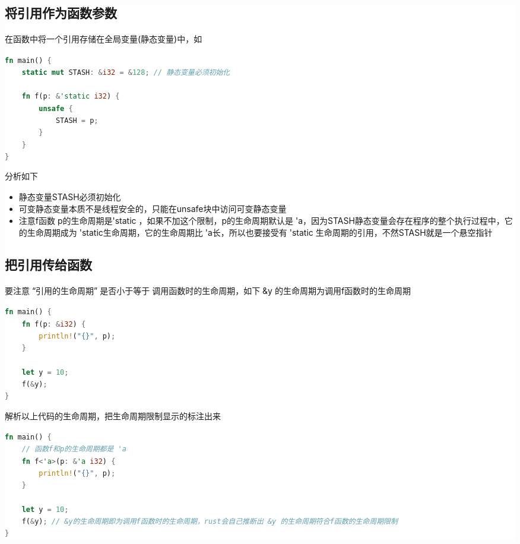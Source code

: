 

## **将引用作为函数参数**

在函数中将一个引用存储在全局变量(静态变量)中，如

```rust
fn main() {
    static mut STASH: &i32 = &128; // 静态变量必须初始化

    fn f(p: &'static i32) {
        unsafe {
            STASH = p;
        }
    }
}
```

分析如下

* 静态变量STASH必须初始化
* 可变静态变量本质不是线程安全的，只能在unsafe块中访问可变静态变量
* 注意f函数 p的生命周期是'static ，如果不加这个限制，p的生命周期默认是 'a，因为STASH静态变量会存在程序的整个执行过程中，它的生命周期成为 'static生命周期，它的生命周期比 'a长，所以也要接受有 'static 生命周期的引用，不然STASH就是一个悬空指针



## **把引用传给函数**

要注意 “引用的生命周期” 是否小于等于 调用函数时的生命周期，如下 &y 的生命周期为调用f函数时的生命周期

```rust
fn main() {
    fn f(p: &i32) {
        println!("{}", p);
    }

    let y = 10;
    f(&y);
}
```

解析以上代码的生命周期，把生命周期限制显示的标注出来

```rust
fn main() {
    // 函数f和p的生命周期都是 'a
    fn f<'a>(p: &'a i32) {
        println!("{}", p);
    }

    let y = 10;
    f(&y); // &y的生命周期即为调用f函数时的生命周期，rust会自己推断出 &y 的生命周期符合f函数的生命周期限制
}
```
